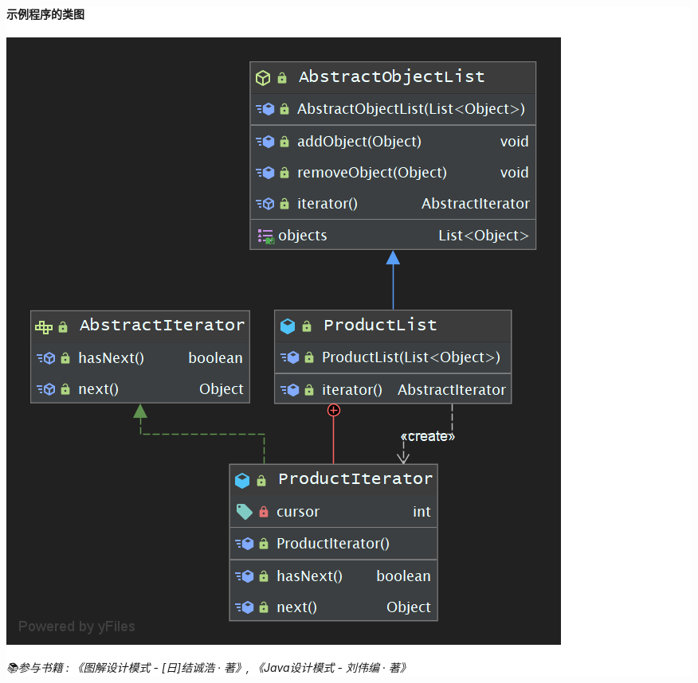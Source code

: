 #### 示例程序的类图
![ ](Java设计模式之Iterator模式/Iterator2-ClassDiagram.png)



*📚参与书籍 : 《图解设计模式 - [日]结诚浩 · 著》, 《Java设计模式 - 刘伟编 · 著》*